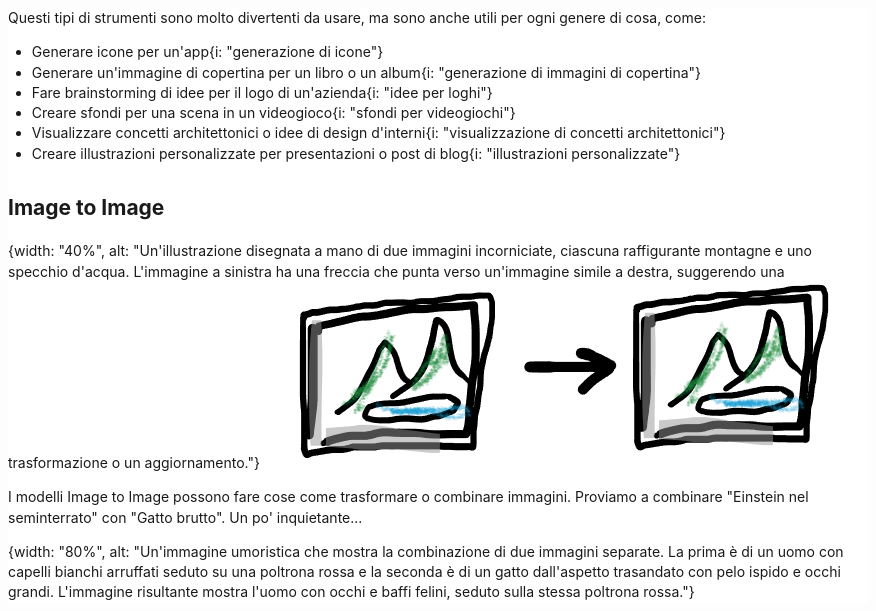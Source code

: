 Questi tipi di strumenti sono molto divertenti da usare, ma sono anche utili per ogni genere di cosa, come:

- Generare icone per un'app{i: "generazione di icone"}
- Generare un'immagine di copertina per un libro o un album{i: "generazione di immagini di copertina"}
- Fare brainstorming di idee per il logo di un'azienda{i: "idee per loghi"}
- Creare sfondi per una scena in un videogioco{i: "sfondi per videogiochi"}
- Visualizzare concetti architettonici o idee di design d'interni{i: "visualizzazione di concetti architettonici"}
- Creare illustrazioni personalizzate per presentazioni o post di blog{i: "illustrazioni personalizzate"}

## Image to Image

{width: "40%", alt: "Un'illustrazione disegnata a mano di due immagini incorniciate, ciascuna raffigurante montagne e uno specchio d'acqua. L'immagine a sinistra ha una freccia che punta verso un'immagine simile a destra, suggerendo una trasformazione o un aggiornamento."}
![](resources/070-image-to-image.png)

I modelli Image to Image possono fare cose come trasformare o combinare immagini. Proviamo a combinare "Einstein nel seminterrato" con "Gatto brutto". Un po' inquietante...

{width: "80%", alt: "Un'immagine umoristica che mostra la combinazione di due immagini separate. La prima è di un uomo con capelli bianchi arruffati seduto su una poltrona rossa e la seconda è di un gatto dall'aspetto trasandato con pelo ispido e occhi grandi. L'immagine risultante mostra l'uomo con occhi e baffi felini, seduto sulla stessa poltrona rossa."}
